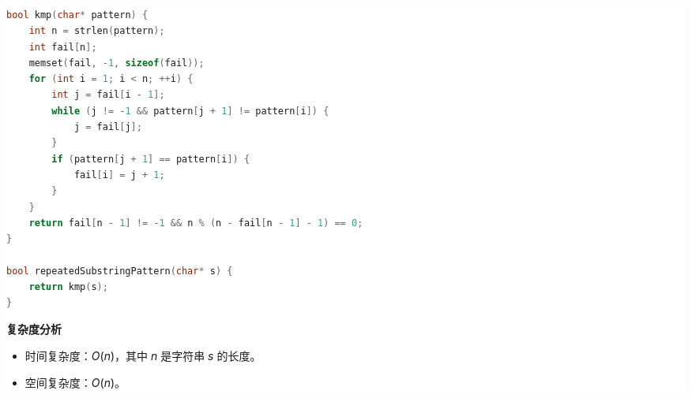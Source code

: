 ```golang [sol4-Golang]
```

```C [sol4-C]
bool kmp(char* pattern) {
    int n = strlen(pattern);
    int fail[n];
    memset(fail, -1, sizeof(fail));
    for (int i = 1; i < n; ++i) {
        int j = fail[i - 1];
        while (j != -1 && pattern[j + 1] != pattern[i]) {
            j = fail[j];
        }
        if (pattern[j + 1] == pattern[i]) {
            fail[i] = j + 1;
        }
    }
    return fail[n - 1] != -1 && n % (n - fail[n - 1] - 1) == 0;
}

bool repeatedSubstringPattern(char* s) {
    return kmp(s);
}
```

**复杂度分析**

- 时间复杂度：$O(n)$，其中 $n$ 是字符串 $s$ 的长度。

- 空间复杂度：$O(n)$。